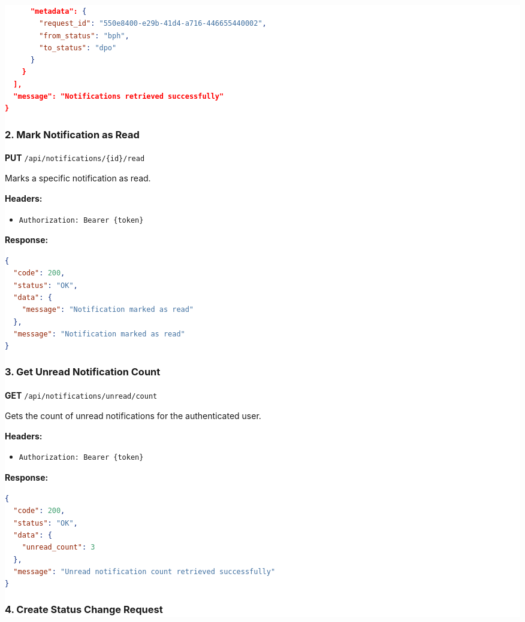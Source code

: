 ```json
      "metadata": {
        "request_id": "550e8400-e29b-41d4-a716-446655440002",
        "from_status": "bph",
        "to_status": "dpo"
      }
    }
  ],
  "message": "Notifications retrieved successfully"
}
```

### 2. Mark Notification as Read

**PUT** `/api/notifications/{id}/read`

Marks a specific notification as read.

**Headers:**
- `Authorization: Bearer {token}`

**Response:**
```json
{
  "code": 200,
  "status": "OK",
  "data": {
    "message": "Notification marked as read"
  },
  "message": "Notification marked as read"
}
```

### 3. Get Unread Notification Count

**GET** `/api/notifications/unread/count`

Gets the count of unread notifications for the authenticated user.

**Headers:**
- `Authorization: Bearer {token}`

**Response:**
```json
{
  "code": 200,
  "status": "OK",
  "data": {
    "unread_count": 3
  },
  "message": "Unread notification count retrieved successfully"
}
```

### 4. Create Status Change Request
